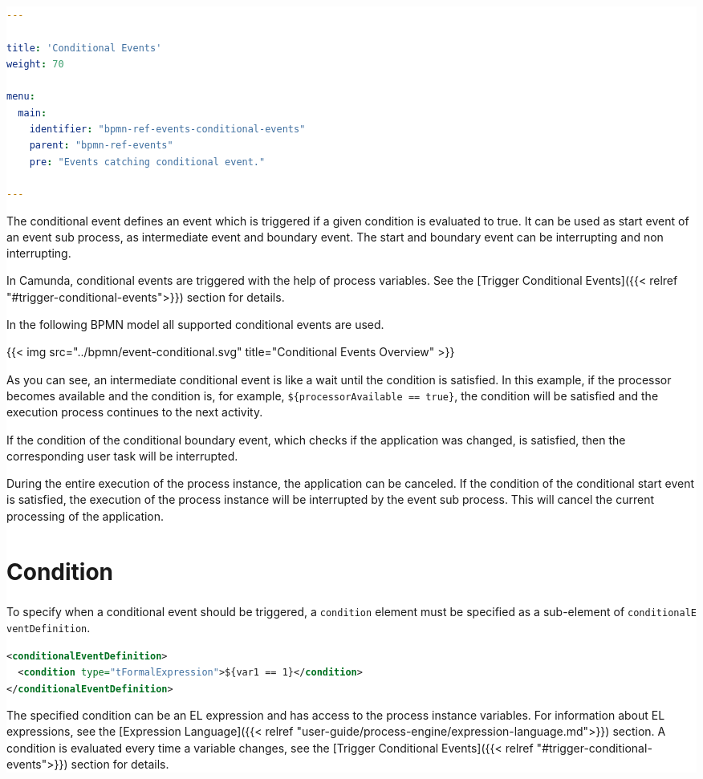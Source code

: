 ```yaml
---

title: 'Conditional Events'
weight: 70

menu:
  main:
    identifier: "bpmn-ref-events-conditional-events"
    parent: "bpmn-ref-events"
    pre: "Events catching conditional event."

---
```


The conditional event defines an event which is triggered if a given condition is evaluated to true.
It can be used as start event of an event sub process, as intermediate event and boundary event.
The start and boundary event can be interrupting and non interrupting.

In Camunda, conditional events are triggered with the help of process variables.
See the [Trigger Conditional Events]({{< relref "#trigger-conditional-events">}}) section for details.

In the following BPMN model all supported conditional events are used.

{{< img src="../bpmn/event-conditional.svg" title="Conditional Events Overview" >}}

As you can see, an intermediate conditional event is like a wait until the condition is satisfied. In this example, if
the processor becomes available and the condition is, for example, `${processorAvailable == true}`, the condition will be satisfied and the execution process continues to the next activity.

If the condition of the conditional boundary event, which checks if the application was changed, is satisfied, then the corresponding user task will be interrupted.

During the entire execution of the process instance, the application can be canceled. If the condition of the conditional start event is
satisfied, the execution of the process instance will be interrupted by the event sub process.
This will cancel the current processing of the application.

# Condition

To specify when a conditional event should be triggered, a `condition` element must be specified as a sub-element of `conditionalEventDefinition`.

```xml
<conditionalEventDefinition>
  <condition type="tFormalExpression">${var1 == 1}</condition>
</conditionalEventDefinition>
```

The specified condition can be an EL expression and has access to the process instance variables.
For information about EL expressions, see the [Expression Language]({{< relref "user-guide/process-engine/expression-language.md">}})
section. A condition is evaluated every time a variable changes, see the [Trigger Conditional Events]({{< relref "#trigger-conditional-events">}}) section for details.
